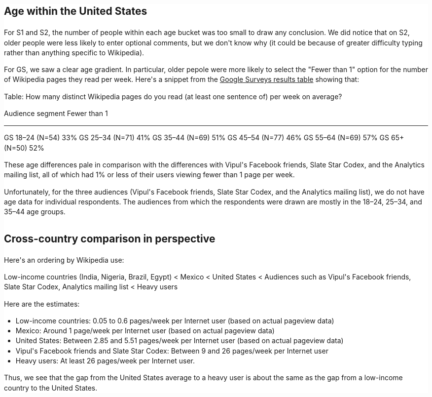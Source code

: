 ## Age within the United States

For S1 and S2, the number of people within each age bucket was too
small to draw any conclusion.
We did notice that on S2, older people were less likely to enter
optional comments, but we don't know why (it could be because of
greater difficulty typing rather than anything specific to Wikipedia).

For GS, we saw a clear age gradient.
In particular, older pepole were more likely to select the "Fewer than
1" option for the number of Wikipedia pages they read per week.
Here's a snippet from the [Google Surveys results
table](#gs-google-surveys) showing that:

Table: How many distinct Wikipedia pages do you read (at least one
sentence of) per week on average?

Audience segment      Fewer than 1
----------------      ------------
GS 18–24 (N=54)                33%
GS 25–34 (N=71)                41%
GS 35–44 (N=69)                51%
GS 45–54 (N=77)                46%
GS 55–64 (N=69)                57%
GS 65+ (N=50)                  52%

These age differences pale in comparison with the differences with
Vipul's Facebook friends, Slate Star Codex, and the Analytics mailing
list, all of which had 1% or less of their users viewing fewer than 1
page per week.

Unfortunately, for the three audiences (Vipul's Facebook friends,
Slate Star Codex, and the Analytics mailing list), we do not have
age data for individual respondents.
The audiences from which the respondents were drawn are mostly in the
18–24, 25–34, and 35–44 age groups.

## Cross-country comparison in perspective

Here's an ordering by Wikipedia use:

Low-income countries (India, Nigeria, Brazil, Egypt) \< Mexico \< United States \< Audiences such as Vipul's Facebook friends, Slate Star Codex, Analytics mailing list \< Heavy users

Here are the estimates:

- Low-income countries: 0.05 to 0.6 pages/week per Internet user (based on actual pageview data)
- Mexico: Around 1 page/week per Internet user (based on actual pageview data)
- United States: Between 2.85 and 5.51 pages/week per Internet user (based on actual pageview data)
- Vipul's Facebook friends and Slate Star Codex: Between 9 and 26 pages/week per Internet user
- Heavy users: At least 26 pages/week per Internet user.

Thus, we see that the gap from the United States average to a heavy
user is about the same as the gap from a low-income country to the
United States.
